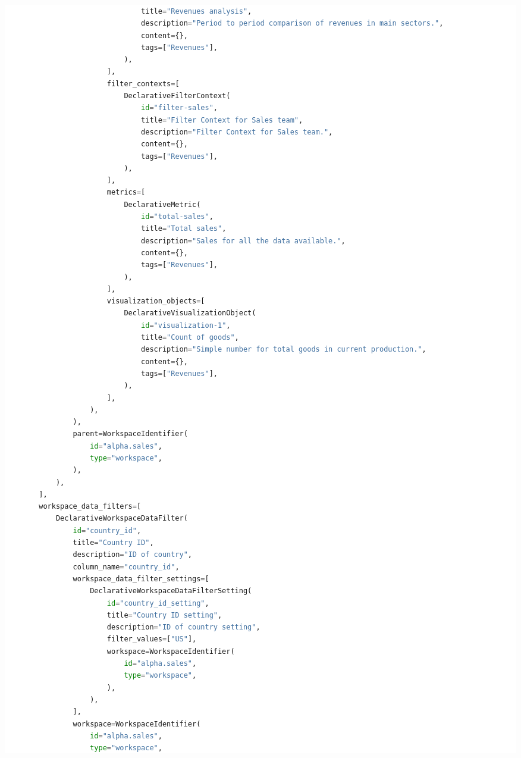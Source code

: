 ```python
                                title="Revenues analysis",
                                description="Period to period comparison of revenues in main sectors.",
                                content={},
                                tags=["Revenues"],
                            ),
                        ],
                        filter_contexts=[
                            DeclarativeFilterContext(
                                id="filter-sales",
                                title="Filter Context for Sales team",
                                description="Filter Context for Sales team.",
                                content={},
                                tags=["Revenues"],
                            ),
                        ],
                        metrics=[
                            DeclarativeMetric(
                                id="total-sales",
                                title="Total sales",
                                description="Sales for all the data available.",
                                content={},
                                tags=["Revenues"],
                            ),
                        ],
                        visualization_objects=[
                            DeclarativeVisualizationObject(
                                id="visualization-1",
                                title="Count of goods",
                                description="Simple number for total goods in current production.",
                                content={},
                                tags=["Revenues"],
                            ),
                        ],
                    ),
                ),
                parent=WorkspaceIdentifier(
                    id="alpha.sales",
                    type="workspace",
                ),
            ),
        ],
        workspace_data_filters=[
            DeclarativeWorkspaceDataFilter(
                id="country_id",
                title="Country ID",
                description="ID of country",
                column_name="country_id",
                workspace_data_filter_settings=[
                    DeclarativeWorkspaceDataFilterSetting(
                        id="country_id_setting",
                        title="Country ID setting",
                        description="ID of country setting",
                        filter_values=["US"],
                        workspace=WorkspaceIdentifier(
                            id="alpha.sales",
                            type="workspace",
                        ),
                    ),
                ],
                workspace=WorkspaceIdentifier(
                    id="alpha.sales",
                    type="workspace",
```